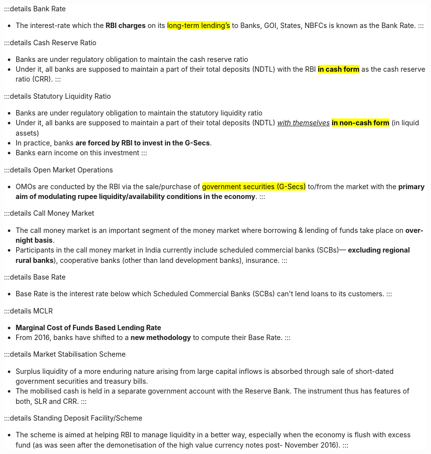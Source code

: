 :::details Bank Rate
- The interest-rate which the **RBI charges** on its <mark>long-term lending’s</mark> to Banks, GOI, States, NBFCs is known as the Bank Rate.
:::

:::details Cash Reserve Ratio
- Banks are under regulatory obligation to maintain the cash reserve ratio
- Under it, all banks are supposed to maintain a part of their total deposits (NDTL) with the RBI <mark>**in cash form**</mark> as the cash reserve ratio (CRR).
:::

:::details Statutory Liquidity Ratio
- Banks are under regulatory obligation to maintain the statutory liquidity ratio
- Under it, all banks are supposed to maintain a part of their total deposits (NDTL) <u>_with themselves_</u> <mark>**in non-cash form**</mark> (in liquid assets)
- In practice, banks **are forced by RBI to invest in the G-Secs**.
- Banks earn income on this investment
:::

:::details Open Market Operations
- OMOs are conducted by the RBI via the sale/purchase of <mark>government securities (G-Secs)</mark> to/from the market with the **primary aim of modulating rupee liquidity/availability conditions in the economy**.
:::

:::details Call Money Market
- The call money market is an important segment of the money market where borrowing & lending of funds take place on **over-night basis**.
- Participants in the call money market in India currently include scheduled commercial banks (SCBs)— **excluding regional rural banks**), cooperative banks (other than land development banks), insurance.
:::

:::details Base Rate
- Base Rate is the interest rate below which Scheduled Commercial Banks (SCBs) can't lend loans to its customers.
:::

:::details MCLR
- **Marginal Cost of Funds Based Lending Rate**
- From 2016, banks have shifted to a **new methodology** to compute their Base Rate.
:::

:::details Market Stabilisation Scheme
- Surplus liquidity of a more enduring nature arising from large capital inflows is absorbed through sale of short-dated government securities and treasury bills.
- The mobilised cash is held in a separate government account with the Reserve Bank. The instrument thus has features of both, SLR and CRR.
:::

:::details Standing Deposit Facility/Scheme
- The scheme is aimed at helping RBI to manage liquidity in a better way, especially when the economy is flush with excess fund (as was seen after the demonetisation of the high value currency notes post- November 2016).
:::
